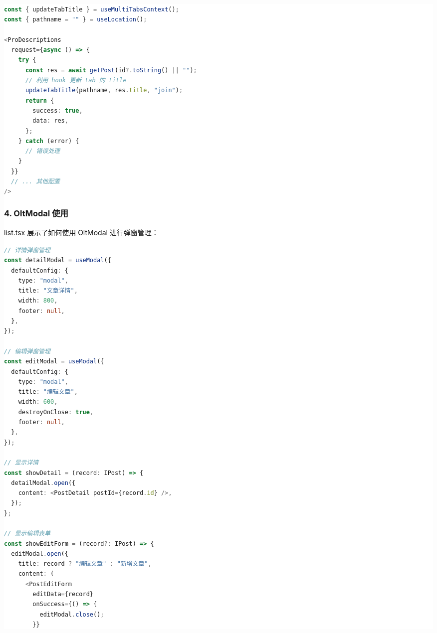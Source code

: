 ```typescript
const { updateTabTitle } = useMultiTabsContext();
const { pathname = "" } = useLocation();

<ProDescriptions
  request={async () => {
    try {
      const res = await getPost(id?.toString() || "");
      // 利用 hook 更新 tab 的 title
      updateTabTitle(pathname, res.title, "join");
      return {
        success: true,
        data: res,
      };
    } catch (error) {
      // 错误处理
    }
  }}
  // ... 其他配置
/>
```

### 4. OltModal 使用

[list.tsx](/src/pages/example/curd/posts/list.tsx) 展示了如何使用 OltModal 进行弹窗管理：

```typescript
// 详情弹窗管理
const detailModal = useModal({
  defaultConfig: {
    type: "modal",
    title: "文章详情",
    width: 800,
    footer: null,
  },
});

// 编辑弹窗管理
const editModal = useModal({
  defaultConfig: {
    type: "modal",
    title: "编辑文章",
    width: 600,
    destroyOnClose: true,
    footer: null,
  },
});

// 显示详情
const showDetail = (record: IPost) => {
  detailModal.open({
    content: <PostDetail postId={record.id} />,
  });
};

// 显示编辑表单
const showEditForm = (record?: IPost) => {
  editModal.open({
    title: record ? "编辑文章" : "新增文章",
    content: (
      <PostEditForm
        editData={record}
        onSuccess={() => {
          editModal.close();
        }}
```
